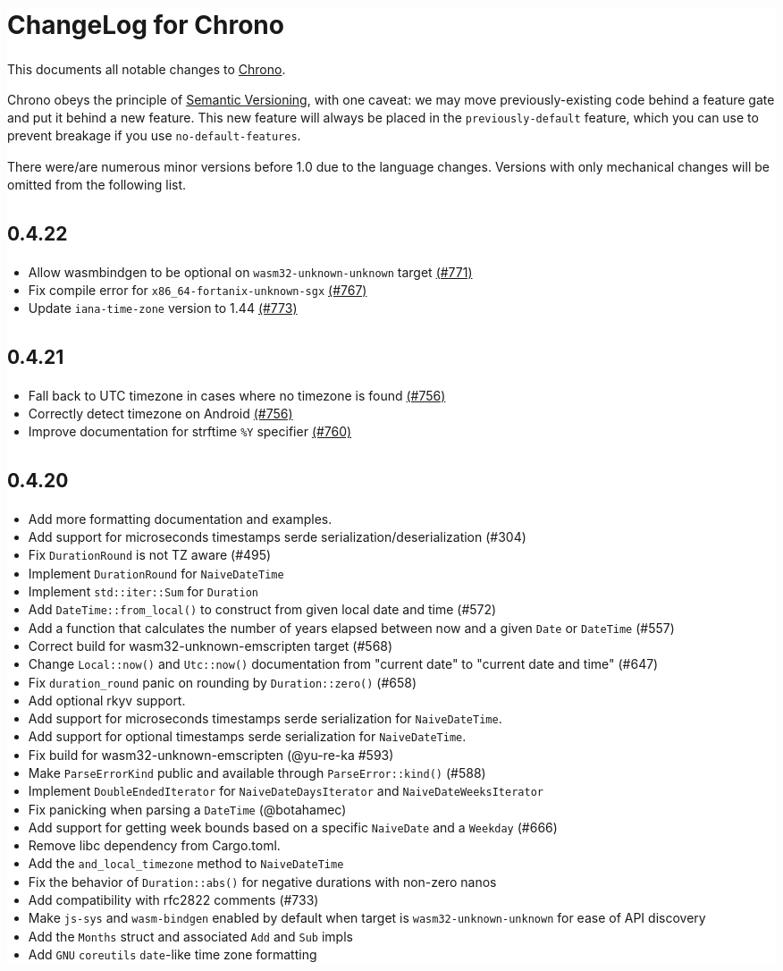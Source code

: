 ChangeLog for Chrono
====================

This documents all notable changes to [Chrono](https://github.com/chronotope/chrono).

Chrono obeys the principle of [Semantic Versioning](http://semver.org/), with one caveat: we may
move previously-existing code behind a feature gate and put it behind a new feature. This new
feature will always be placed in the `previously-default` feature, which you can use to prevent
breakage if you use `no-default-features`.

There were/are numerous minor versions before 1.0 due to the language changes.
Versions with only mechanical changes will be omitted from the following list.

## 0.4.22

* Allow wasmbindgen to be optional on `wasm32-unknown-unknown` target [(#771)](https://github.com/chronotope/chrono/pull/771)
* Fix compile error for `x86_64-fortanix-unknown-sgx` [(#767)](https://github.com/chronotope/chrono/pull/767)
* Update `iana-time-zone` version to 1.44 [(#773)](https://github.com/chronotope/chrono/pull/773)

## 0.4.21

* Fall back to UTC timezone in cases where no timezone is found [(#756)](https://github.com/chronotope/chrono/pull/756)
* Correctly detect timezone on Android [(#756)](https://github.com/chronotope/chrono/pull/756)
* Improve documentation for strftime `%Y` specifier [(#760)](https://github.com/chronotope/chrono/pull/760)

## 0.4.20

* Add more formatting documentation and examples.
* Add support for microseconds timestamps serde serialization/deserialization (#304)
* Fix `DurationRound` is not TZ aware (#495)
* Implement `DurationRound` for `NaiveDateTime`
* Implement `std::iter::Sum` for `Duration`
* Add `DateTime::from_local()` to construct from given local date and time (#572)
* Add a function that calculates the number of years elapsed between now and a given `Date` or `DateTime` (#557)
* Correct build for wasm32-unknown-emscripten target (#568)
* Change `Local::now()` and `Utc::now()` documentation from "current date" to "current date and time" (#647)
* Fix `duration_round` panic on rounding by `Duration::zero()` (#658)
* Add optional rkyv support.
* Add support for microseconds timestamps serde serialization for `NaiveDateTime`.
* Add support for optional timestamps serde serialization for `NaiveDateTime`.
* Fix build for wasm32-unknown-emscripten (@yu-re-ka #593)
* Make `ParseErrorKind` public and available through `ParseError::kind()` (#588)
* Implement `DoubleEndedIterator` for `NaiveDateDaysIterator` and `NaiveDateWeeksIterator`
* Fix panicking when parsing a `DateTime` (@botahamec)
* Add support for getting week bounds based on a specific `NaiveDate` and a `Weekday` (#666)
* Remove libc dependency from Cargo.toml.
* Add the `and_local_timezone` method to `NaiveDateTime`
* Fix the behavior of `Duration::abs()` for negative durations with non-zero nanos
* Add compatibility with rfc2822 comments (#733)
* Make `js-sys` and `wasm-bindgen` enabled by default when target is `wasm32-unknown-unknown` for ease of API discovery
* Add the `Months` struct and associated `Add` and `Sub` impls
* Add `GNU` `coreutils` `date`-like time zone formatting
